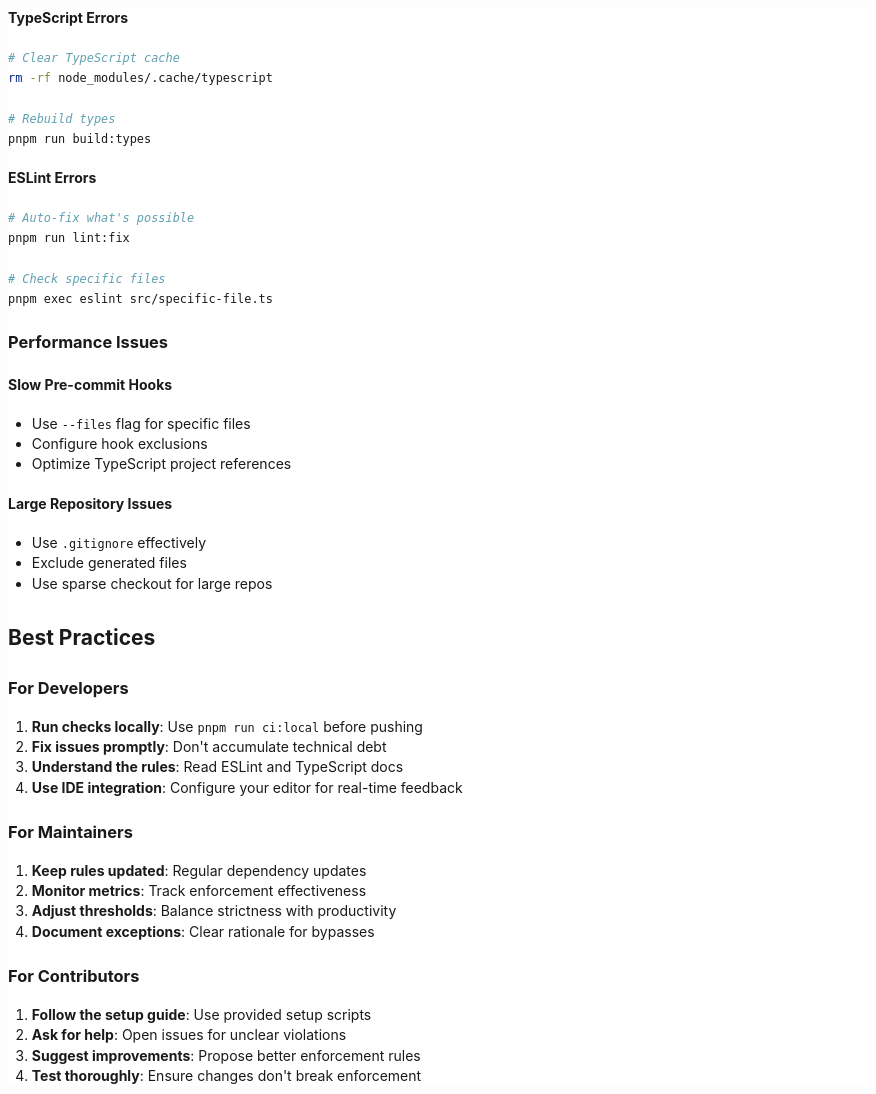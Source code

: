 #### TypeScript Errors
```bash
# Clear TypeScript cache
rm -rf node_modules/.cache/typescript

# Rebuild types
pnpm run build:types
```

#### ESLint Errors
```bash
# Auto-fix what's possible
pnpm run lint:fix

# Check specific files
pnpm exec eslint src/specific-file.ts
```

### Performance Issues

#### Slow Pre-commit Hooks
- Use `--files` flag for specific files
- Configure hook exclusions
- Optimize TypeScript project references

#### Large Repository Issues
- Use `.gitignore` effectively
- Exclude generated files
- Use sparse checkout for large repos

## Best Practices

### For Developers
1. **Run checks locally**: Use `pnpm run ci:local` before pushing
2. **Fix issues promptly**: Don't accumulate technical debt
3. **Understand the rules**: Read ESLint and TypeScript docs
4. **Use IDE integration**: Configure your editor for real-time feedback

### For Maintainers
1. **Keep rules updated**: Regular dependency updates
2. **Monitor metrics**: Track enforcement effectiveness
3. **Adjust thresholds**: Balance strictness with productivity
4. **Document exceptions**: Clear rationale for bypasses

### For Contributors
1. **Follow the setup guide**: Use provided setup scripts
2. **Ask for help**: Open issues for unclear violations
3. **Suggest improvements**: Propose better enforcement rules
4. **Test thoroughly**: Ensure changes don't break enforcement
